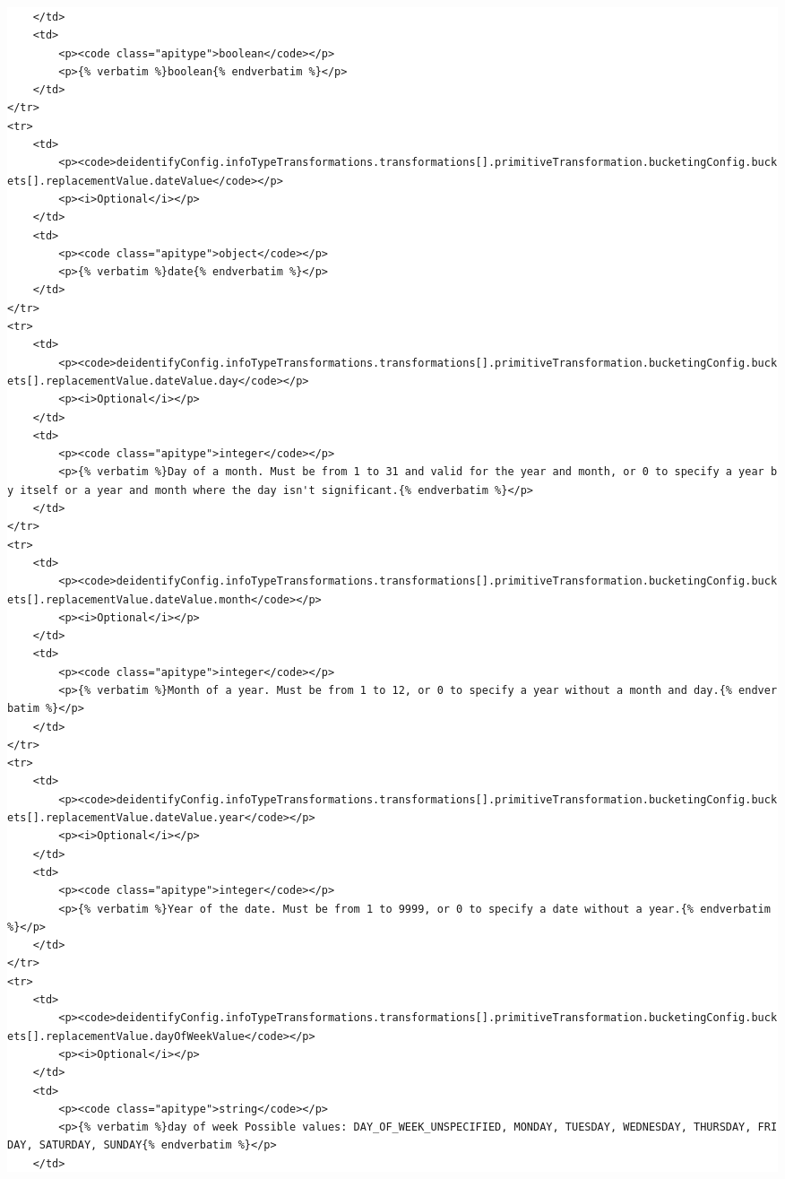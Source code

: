         </td>
        <td>
            <p><code class="apitype">boolean</code></p>
            <p>{% verbatim %}boolean{% endverbatim %}</p>
        </td>
    </tr>
    <tr>
        <td>
            <p><code>deidentifyConfig.infoTypeTransformations.transformations[].primitiveTransformation.bucketingConfig.buckets[].replacementValue.dateValue</code></p>
            <p><i>Optional</i></p>
        </td>
        <td>
            <p><code class="apitype">object</code></p>
            <p>{% verbatim %}date{% endverbatim %}</p>
        </td>
    </tr>
    <tr>
        <td>
            <p><code>deidentifyConfig.infoTypeTransformations.transformations[].primitiveTransformation.bucketingConfig.buckets[].replacementValue.dateValue.day</code></p>
            <p><i>Optional</i></p>
        </td>
        <td>
            <p><code class="apitype">integer</code></p>
            <p>{% verbatim %}Day of a month. Must be from 1 to 31 and valid for the year and month, or 0 to specify a year by itself or a year and month where the day isn't significant.{% endverbatim %}</p>
        </td>
    </tr>
    <tr>
        <td>
            <p><code>deidentifyConfig.infoTypeTransformations.transformations[].primitiveTransformation.bucketingConfig.buckets[].replacementValue.dateValue.month</code></p>
            <p><i>Optional</i></p>
        </td>
        <td>
            <p><code class="apitype">integer</code></p>
            <p>{% verbatim %}Month of a year. Must be from 1 to 12, or 0 to specify a year without a month and day.{% endverbatim %}</p>
        </td>
    </tr>
    <tr>
        <td>
            <p><code>deidentifyConfig.infoTypeTransformations.transformations[].primitiveTransformation.bucketingConfig.buckets[].replacementValue.dateValue.year</code></p>
            <p><i>Optional</i></p>
        </td>
        <td>
            <p><code class="apitype">integer</code></p>
            <p>{% verbatim %}Year of the date. Must be from 1 to 9999, or 0 to specify a date without a year.{% endverbatim %}</p>
        </td>
    </tr>
    <tr>
        <td>
            <p><code>deidentifyConfig.infoTypeTransformations.transformations[].primitiveTransformation.bucketingConfig.buckets[].replacementValue.dayOfWeekValue</code></p>
            <p><i>Optional</i></p>
        </td>
        <td>
            <p><code class="apitype">string</code></p>
            <p>{% verbatim %}day of week Possible values: DAY_OF_WEEK_UNSPECIFIED, MONDAY, TUESDAY, WEDNESDAY, THURSDAY, FRIDAY, SATURDAY, SUNDAY{% endverbatim %}</p>
        </td>